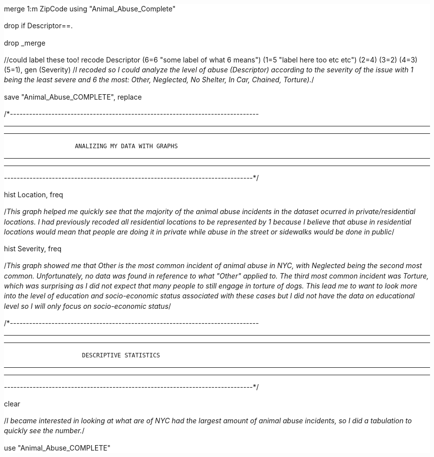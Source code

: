 merge 1:m ZipCode using "Animal_Abuse_Complete" 

drop if Descriptor==.

drop _merge

//could label these too!
recode Descriptor (6=6 "some label of what 6 means") (1=5 "label here too etc etc") (2=4) (3=2) (4=3) (5=1), gen (Severity) 
/*I recoded so I could analyze the level of abuse (Descriptor) according to the
severity of the issue with 1 being the least severe and 6 the most: Other, 
Neglected, No Shelter, In Car, Chained, Torture).*/

save "Animal_Abuse_COMPLETE", replace


/*------------------------------------------------------------------------------
********************************************************************************
--------------------------------------------------------------------------------
                        ANALIZING MY DATA WITH GRAPHS
--------------------------------------------------------------------------------
********************************************************************************
------------------------------------------------------------------------------*/

hist Location, freq

/*This graph helped me quickly see that the majority of the animal abuse incidents
in the dataset ocurred in private/residential locations. I had previously recoded
all residential locations to be represented by 1 because I believe that abuse in
residential locations would mean that people are doing it in private while abuse
in the street or sidewalks would be done in public*/

hist Severity, freq

/*This graph showed me that Other is the most common incident of animal
abuse in NYC, with Neglected being the second most common. Unfortunately, no data
was found in reference to what "Other" applied to. The third most common incident
was Torture, which was surprising as I did not expect that many people to still
engage in torture of dogs. This lead me to want to look more into the level of
education and socio-economic status associated with these cases but I did not 
have the data on educational level so I will only focus on socio-economic status*/

/*------------------------------------------------------------------------------
********************************************************************************
--------------------------------------------------------------------------------
                          DESCRIPTIVE STATISTICS
--------------------------------------------------------------------------------
********************************************************************************
------------------------------------------------------------------------------*/

clear

/*I became interested in looking at what are of NYC had the largest amount of
animal abuse incidents, so I did a tabulation to quickly see the number.*/

use "Animal_Abuse_COMPLETE"
